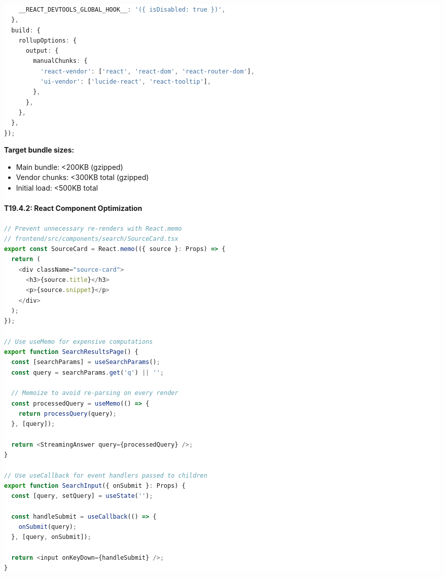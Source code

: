 ```typescript
    __REACT_DEVTOOLS_GLOBAL_HOOK__: '({ isDisabled: true })',
  },
  build: {
    rollupOptions: {
      output: {
        manualChunks: {
          'react-vendor': ['react', 'react-dom', 'react-router-dom'],
          'ui-vendor': ['lucide-react', 'react-tooltip'],
        },
      },
    },
  },
});
```

**Target bundle sizes:**
- Main bundle: <200KB (gzipped)
- Vendor chunks: <300KB total (gzipped)
- Initial load: <500KB total

#### T19.4.2: React Component Optimization
```typescript
// Prevent unnecessary re-renders with React.memo
// frontend/src/components/search/SourceCard.tsx
export const SourceCard = React.memo(({ source }: Props) => {
  return (
    <div className="source-card">
      <h3>{source.title}</h3>
      <p>{source.snippet}</p>
    </div>
  );
});

// Use useMemo for expensive computations
export function SearchResultsPage() {
  const [searchParams] = useSearchParams();
  const query = searchParams.get('q') || '';

  // Memoize to avoid re-parsing on every render
  const processedQuery = useMemo(() => {
    return processQuery(query);
  }, [query]);

  return <StreamingAnswer query={processedQuery} />;
}

// Use useCallback for event handlers passed to children
export function SearchInput({ onSubmit }: Props) {
  const [query, setQuery] = useState('');

  const handleSubmit = useCallback(() => {
    onSubmit(query);
  }, [query, onSubmit]);

  return <input onKeyDown={handleSubmit} />;
}
```
